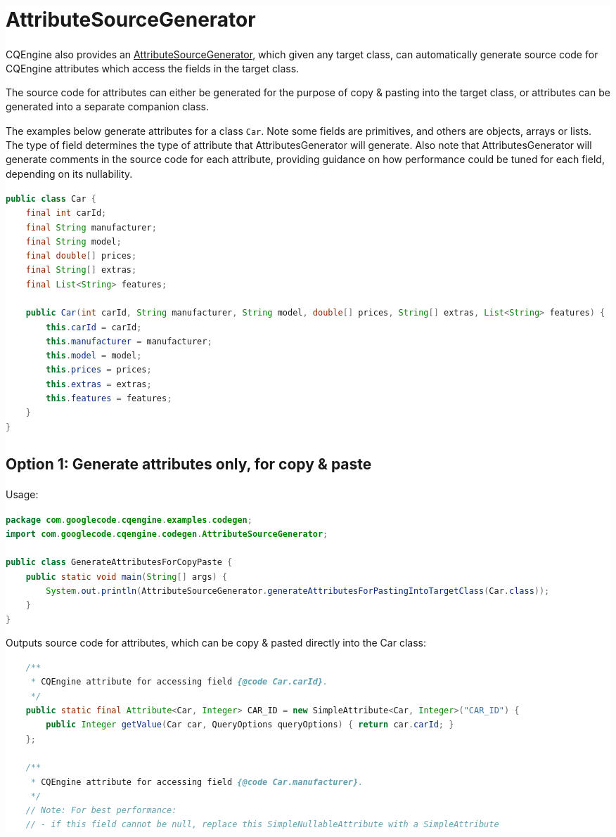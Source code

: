 # AttributeSourceGenerator #
CQEngine also provides an [AttributeSourceGenerator](http://htmlpreview.github.io/?http://raw.githubusercontent.com/npgall/cqengine/master/documentation/javadoc/apidocs/com/googlecode/cqengine/codegen/AttributeSourceGenerator.html), which given any target class, can automatically generate source code for CQEngine attributes which access the fields in the target class.

The source code for attributes can either be generated for the purpose of copy & pasting into the target  class, or attributes can be generated into a separate companion class.

The examples below generate attributes for a class `Car`. Note some fields are primitives, and others are objects, arrays or lists. The type of field determines the type of attribute that AttributesGenerator will generate. Also note that AttributesGenerator will generate comments in the source code for each attribute, providing guidance on how performance could be tuned for each field, depending on its nullability.
```java
public class Car {
    final int carId;
    final String manufacturer;
    final String model;
    final double[] prices;
    final String[] extras;
    final List<String> features;

    public Car(int carId, String manufacturer, String model, double[] prices, String[] extras, List<String> features) {
        this.carId = carId;
        this.manufacturer = manufacturer;
        this.model = model;
        this.prices = prices;
        this.extras = extras;
        this.features = features;
    }
}
```
## Option 1: Generate attributes only, for copy & paste ##
Usage:
```java
package com.googlecode.cqengine.examples.codegen;
import com.googlecode.cqengine.codegen.AttributeSourceGenerator;

public class GenerateAttributesForCopyPaste {
    public static void main(String[] args) {
        System.out.println(AttributeSourceGenerator.generateAttributesForPastingIntoTargetClass(Car.class));
    }
}
```
Outputs source code for attributes, which can be copy & pasted directly into the Car class:
```java
    /**
     * CQEngine attribute for accessing field {@code Car.carId}.
     */
    public static final Attribute<Car, Integer> CAR_ID = new SimpleAttribute<Car, Integer>("CAR_ID") {
        public Integer getValue(Car car, QueryOptions queryOptions) { return car.carId; }
    };

    /**
     * CQEngine attribute for accessing field {@code Car.manufacturer}.
     */
    // Note: For best performance:
    // - if this field cannot be null, replace this SimpleNullableAttribute with a SimpleAttribute
```